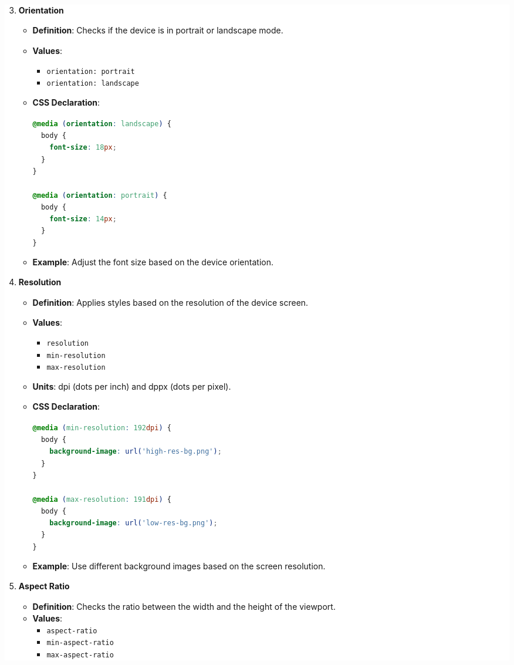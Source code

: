 3. **Orientation**
   - **Definition**: Checks if the device is in portrait or landscape mode.
   - **Values**:
     - `orientation: portrait`
     - `orientation: landscape`

   - **CSS Declaration**:
     ```css
     @media (orientation: landscape) {
       body {
         font-size: 18px;
       }
     }

     @media (orientation: portrait) {
       body {
         font-size: 14px;
       }
     }
     ```

   - **Example**: Adjust the font size based on the device orientation.

4. **Resolution**
   - **Definition**: Applies styles based on the resolution of the device screen.
   - **Values**:
     - `resolution`
     - `min-resolution`
     - `max-resolution`
   - **Units**: dpi (dots per inch) and dppx (dots per pixel).

   - **CSS Declaration**:
     ```css
     @media (min-resolution: 192dpi) {
       body {
         background-image: url('high-res-bg.png');
       }
     }

     @media (max-resolution: 191dpi) {
       body {
         background-image: url('low-res-bg.png');
       }
     }
     ```

   - **Example**: Use different background images based on the screen resolution.

5. **Aspect Ratio**
   - **Definition**: Checks the ratio between the width and the height of the viewport.
   - **Values**:
     - `aspect-ratio`
     - `min-aspect-ratio`
     - `max-aspect-ratio`
